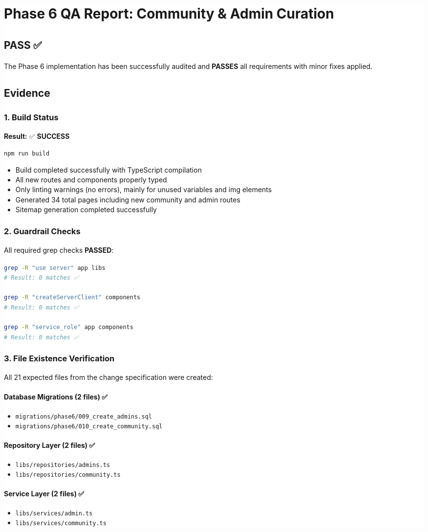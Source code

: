 # Phase 6 QA Report: Community & Admin Curation

## PASS ✅

The Phase 6 implementation has been successfully audited and **PASSES** all requirements with minor fixes applied.

## Evidence

### 1. Build Status
**Result:** ✅ **SUCCESS**

```bash
npm run build
```

- Build completed successfully with TypeScript compilation
- All new routes and components properly typed
- Only linting warnings (no errors), mainly for unused variables and img elements
- Generated 34 total pages including new community and admin routes
- Sitemap generation completed successfully

### 2. Guardrail Checks
All required grep checks **PASSED**:

```bash
grep -R "use server" app libs
# Result: 0 matches ✅

grep -R "createServerClient" components  
# Result: 0 matches ✅

grep -R "service_role" app components
# Result: 0 matches ✅
```

### 3. File Existence Verification
All 21 expected files from the change specification were created:

#### Database Migrations (2 files) ✅
- `migrations/phase6/009_create_admins.sql`
- `migrations/phase6/010_create_community.sql`

#### Repository Layer (2 files) ✅
- `libs/repositories/admins.ts`
- `libs/repositories/community.ts`

#### Service Layer (2 files) ✅
- `libs/services/admin.ts`
- `libs/services/community.ts`
